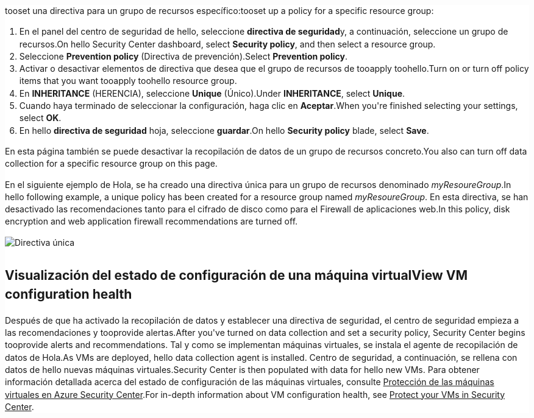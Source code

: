 <span data-ttu-id="2591d-144">tooset una directiva para un grupo de recursos específico:</span><span class="sxs-lookup"><span data-stu-id="2591d-144">tooset up a policy for a specific resource group:</span></span>

1. <span data-ttu-id="2591d-145">En el panel del centro de seguridad de hello, seleccione **directiva de seguridad**y, a continuación, seleccione un grupo de recursos.</span><span class="sxs-lookup"><span data-stu-id="2591d-145">On hello Security Center dashboard, select **Security policy**, and then select a resource group.</span></span>
2. <span data-ttu-id="2591d-146">Seleccione **Prevention policy** (Directiva de prevención).</span><span class="sxs-lookup"><span data-stu-id="2591d-146">Select **Prevention policy**.</span></span>
3. <span data-ttu-id="2591d-147">Activar o desactivar elementos de directiva que desea que el grupo de recursos de tooapply toohello.</span><span class="sxs-lookup"><span data-stu-id="2591d-147">Turn on or turn off policy items that you want tooapply toohello resource group.</span></span>
4. <span data-ttu-id="2591d-148">En **INHERITANCE** (HERENCIA), seleccione **Unique** (Único).</span><span class="sxs-lookup"><span data-stu-id="2591d-148">Under **INHERITANCE**, select **Unique**.</span></span>
5. <span data-ttu-id="2591d-149">Cuando haya terminado de seleccionar la configuración, haga clic en **Aceptar**.</span><span class="sxs-lookup"><span data-stu-id="2591d-149">When you're finished selecting your settings, select **OK**.</span></span>
6. <span data-ttu-id="2591d-150">En hello **directiva de seguridad** hoja, seleccione **guardar**.</span><span class="sxs-lookup"><span data-stu-id="2591d-150">On hello **Security policy** blade, select **Save**.</span></span>  

<span data-ttu-id="2591d-151">En esta página también se puede desactivar la recopilación de datos de un grupo de recursos concreto.</span><span class="sxs-lookup"><span data-stu-id="2591d-151">You also can turn off data collection for a specific resource group on this page.</span></span>

<span data-ttu-id="2591d-152">En el siguiente ejemplo de Hola, se ha creado una directiva única para un grupo de recursos denominado *myResoureGroup*.</span><span class="sxs-lookup"><span data-stu-id="2591d-152">In hello following example, a unique policy has been created for a resource group named *myResoureGroup*.</span></span> <span data-ttu-id="2591d-153">En esta directiva, se han desactivado las recomendaciones tanto para el cifrado de disco como para el Firewall de aplicaciones web.</span><span class="sxs-lookup"><span data-stu-id="2591d-153">In this policy, disk encryption and web application firewall recommendations are turned off.</span></span>

![Directiva única](./media/tutorial-azure-security/unique-policy.png)

## <a name="view-vm-configuration-health"></a><span data-ttu-id="2591d-155">Visualización del estado de configuración de una máquina virtual</span><span class="sxs-lookup"><span data-stu-id="2591d-155">View VM configuration health</span></span>

<span data-ttu-id="2591d-156">Después de que ha activado la recopilación de datos y establecer una directiva de seguridad, el centro de seguridad empieza a las recomendaciones y tooprovide alertas.</span><span class="sxs-lookup"><span data-stu-id="2591d-156">After you've turned on data collection and set a security policy, Security Center begins tooprovide alerts and recommendations.</span></span> <span data-ttu-id="2591d-157">Tal y como se implementan máquinas virtuales, se instala el agente de recopilación de datos de Hola.</span><span class="sxs-lookup"><span data-stu-id="2591d-157">As VMs are deployed, hello data collection agent is installed.</span></span> <span data-ttu-id="2591d-158">Centro de seguridad, a continuación, se rellena con datos de hello nuevas máquinas virtuales.</span><span class="sxs-lookup"><span data-stu-id="2591d-158">Security Center is then populated with data for hello new VMs.</span></span> <span data-ttu-id="2591d-159">Para obtener información detallada acerca del estado de configuración de las máquinas virtuales, consulte [Protección de las máquinas virtuales en Azure Security Center](../../security-center/security-center-virtual-machine-recommendations.md).</span><span class="sxs-lookup"><span data-stu-id="2591d-159">For in-depth information about VM configuration health, see [Protect your VMs in Security Center](../../security-center/security-center-virtual-machine-recommendations.md).</span></span> 
